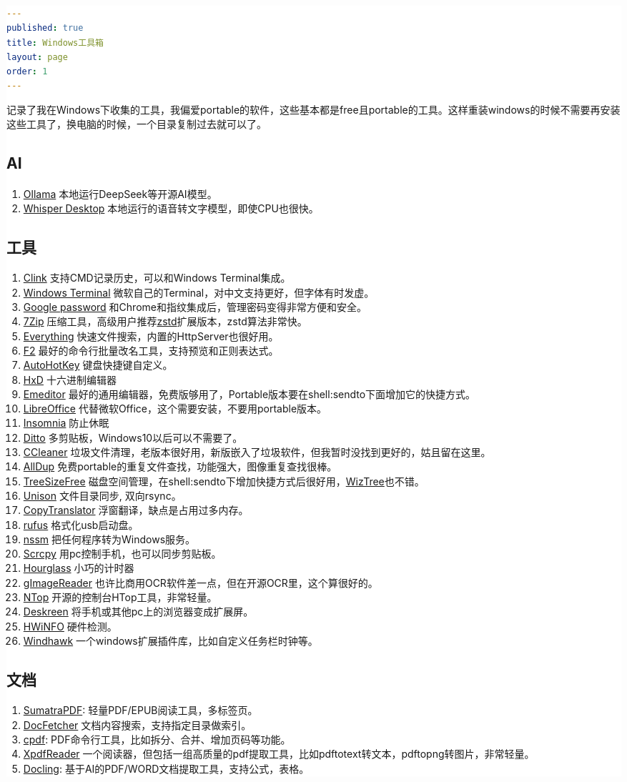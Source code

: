 ```yaml
---
published: true
title: Windows工具箱
layout: page
order: 1
---
```


记录了我在Windows下收集的工具，我偏爱portable的软件，这些基本都是free且portable的工具。这样重装windows的时候不需要再安装这些工具了，换电脑的时候，一个目录复制过去就可以了。

## AI
1. [Ollama](https://github.com/ollama/ollama) 本地运行DeepSeek等开源AI模型。
2. [Whisper Desktop](https://github.com/Const-me/Whisper) 本地运行的语音转文字模型，即使CPU也很快。

## 工具
1. [Clink](https://github.com/chrisant996/clink) 支持CMD记录历史，可以和Windows Terminal集成。
1. [Windows Terminal](https://github.com/microsoft/terminal) 微软自己的Terminal，对中文支持更好，但字体有时发虚。
1. [Google password](https://passwords.google.com/) 和Chrome和指纹集成后，管理密码变得非常方便和安全。
1. [7Zip](http://www.7-zip.org/) 压缩工具，高级用户推荐[zstd](https://github.com/mcmilk/7-Zip-zstd)扩展版本，zstd算法非常快。
1. [Everything](https://www.voidtools.com/) 快速文件搜索，内置的HttpServer也很好用。
1. [F2](https://github.com/ayoisaiah/f2) 最好的命令行批量改名工具，支持预览和正则表达式。
1. [AutoHotKey](https://autohotkey.com/) 键盘快捷键自定义。 
3. [HxD](https://mh-nexus.de/en/hxd/) 十六进制编辑器
4. [Emeditor](https://www.emeditor.com/download/) 最好的通用编辑器，免费版够用了，Portable版本要在shell:sendto下面增加它的快捷方式。
5. [LibreOffice](https://www.libreoffice.org/) 代替微软Office，这个需要安装，不要用portable版本。
6. [Insomnia](http://dlaa.me/blog/post/10104830) 防止休眠
7. [Ditto](http://ditto-cp.sourceforge.net/) 多剪贴板，Windows10以后可以不需要了。
8. [CCleaner](https://www.piriform.com/ccleaner) 垃圾文件清理，老版本很好用，新版嵌入了垃圾软件，但我暂时没找到更好的，姑且留在这里。
9. [AllDup](http://www.alldup.de) 免费portable的重复文件查找，功能强大，图像重复查找很棒。
10. [TreeSizeFree](https://www.jam-software.com/treesize_free/) 磁盘空间管理，在shell:sendto下增加快捷方式后很好用，[WizTree](https://diskanalyzer.com/)也不错。 
11. [Unison](http://unison-binaries.inria.fr/) 文件目录同步, 双向rsync。
12. [CopyTranslator](https://github.com/CopyTranslator/CopyTranslator) 浮窗翻译，缺点是占用过多内存。
13. [rufus](https://rufus.akeo.ie/) 格式化usb启动盘。
14. [nssm](https://nssm.cc/) 把任何程序转为Windows服务。
15. [Scrcpy](https://github.com/Genymobile/scrcpy) 用pc控制手机，也可以同步剪贴板。
16. [Hourglass](https://chris.dziemborowicz.com/apps/hourglass/#downloads) 小巧的计时器
17. [gImageReader](https://github.com/manisandro/gImageReader) 也许比商用OCR软件差一点，但在开源OCR里，这个算很好的。
18. [NTop](https://github.com/gsass1/NTop) 开源的控制台HTop工具，非常轻量。
19. [Deskreen](https://github.com/pavlobu/deskreen) 将手机或其他pc上的浏览器变成扩展屏。
20. [HWiNFO](https://www.hwinfo.com/) 硬件检测。
21. [Windhawk](https://github.com/ramensoftware/windhawk) 一个windows扩展插件库，比如自定义任务栏时钟等。

## 文档
1. [SumatraPDF](https://www.sumatrapdfreader.org/free-pdf-reader.html): 轻量PDF/EPUB阅读工具，多标签页。
1. [DocFetcher](https://http://docfetcher.sourceforge.net/) 文档内容搜索，支持指定目录做索引。
1. [cpdf](https://github.com/coherentgraphics/cpdf-binaries): PDF命令行工具，比如拆分、合并、增加页码等功能。
1. [XpdfReader](https://www.xpdfreader.com/) 一个阅读器，但包括一组高质量的pdf提取工具，比如pdftotext转文本，pdftopng转图片，非常轻量。
1. [Docling](https://github.com/DS4SD/docling): 基于AI的PDF/WORD文档提取工具，支持公式，表格。
